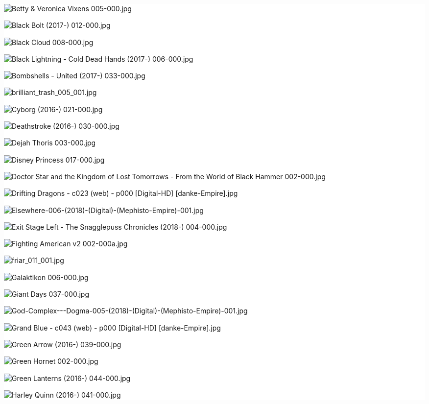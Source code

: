 ![Betty & Veronica Vixens 005-000.jpg](https://wx1.sinaimg.cn/large/6a9fdecagy1fqngthzam0j21j82cunpe.jpg)

![Black Bolt (2017-) 012-000.jpg](https://wx1.sinaimg.cn/large/6a9fdecagy1fq1lcp7a9pj21j82cw4qp.jpg)

![Black Cloud 008-000.jpg](https://wx1.sinaimg.cn/large/6a9fdecagy1fq1y9pmikej21j82cwe3u.jpg)

![Black Lightning - Cold Dead Hands (2017-) 006-000.jpg](https://wx1.sinaimg.cn/large/6a9fdecagy1fq1u2gahy0j21j82cw4qp.jpg)

![Bombshells - United (2017-) 033-000.jpg](https://wx1.sinaimg.cn/large/6a9fdecagy1fq9ik4eyelj21j816gh6d.jpg)

![brilliant_trash_005_001.jpg](https://wx1.sinaimg.cn/large/6a9fdecagy1fqnhc49bpdj21j82cwb2b.jpg)

![Cyborg (2016-) 021-000.jpg](https://wx1.sinaimg.cn/large/6a9fdecagy1fql0j9verqj21j82cwe81.jpg)

![Deathstroke (2016-) 030-000.jpg](https://wx1.sinaimg.cn/large/6a9fdecagy1fq1uelxmnuj21j82cwdzk.jpg)

![Dejah Thoris 003-000.jpg](https://wx1.sinaimg.cn/large/6a9fdecagy1fql1v1qhljj21j72cw7wh.jpg)

![Disney Princess 017-000.jpg](https://wx1.sinaimg.cn/large/6a9fdecagy1fqnhrwqp6fj21j82cw7wj.jpg)

![Doctor Star and the Kingdom of Lost Tomorrows - From the World of Black Hammer 002-000.jpg](https://wx1.sinaimg.cn/large/6a9fdecagy1fqnia54i8hj21j82cwhdu.jpg)

![Drifting Dragons - c023 (web) - p000 [Digital-HD] [danke-Empire].jpg](https://wx1.sinaimg.cn/large/6a9fdecagy1fqnit2l5m7j21kw290npd.jpg)

![Elsewhere-006-(2018)-(Digital)-(Mephisto-Empire)-001.jpg](https://wx1.sinaimg.cn/large/6a9fdecagy1fq1yhfykv6j21j82cwhdt.jpg)

![Exit Stage Left - The Snagglepuss Chronicles (2018-) 004-000.jpg](https://wx1.sinaimg.cn/large/6a9fdecagy1fq1wlb80tcj21j82cw7wh.jpg)

![Fighting American v2 002-000a.jpg](https://wx1.sinaimg.cn/large/6a9fdecagy1fql2hqpnygj21js2cnnpd.jpg)

![friar_011_001.jpg](https://wx1.sinaimg.cn/large/6a9fdecagy1fqo7a35zdij21kw2dikjn.jpg)

![Galaktikon 006-000.jpg](https://wx1.sinaimg.cn/large/6a9fdecagy1fqku92pwupj21jy2cwhdt.jpg)

![Giant Days 037-000.jpg](https://wx1.sinaimg.cn/large/6a9fdecagy1fqnjmzze3oj21j82cwwx7.jpg)

![God-Complex---Dogma-005-(2018)-(Digital)-(Mephisto-Empire)-001.jpg](https://wx1.sinaimg.cn/large/6a9fdecagy1fq1z19zessj21j82cw7wh.jpg)

![Grand Blue - c043 (web) - p000 [Digital-HD] [danke-Empire].jpg](https://wx1.sinaimg.cn/large/6a9fdecagy1fqnlir596nj21kw2904qq.jpg)

![Green Arrow (2016-) 039-000.jpg](https://wx1.sinaimg.cn/large/6a9fdecagy1fq1unj3z4fj21j82cw7wh.jpg)

![Green Hornet 002-000.jpg](https://wx1.sinaimg.cn/large/6a9fdecagy1fql36w29n8j21j72cwb29.jpg)

![Green Lanterns (2016-) 044-000.jpg](https://wx1.sinaimg.cn/large/6a9fdecagy1fq1wt946s2j21j82cwe81.jpg)

![Harley Quinn (2016-) 041-000.jpg](https://wx1.sinaimg.cn/large/6a9fdecagy1fq1uv1nlqoj21j82cw7wh.jpg)
